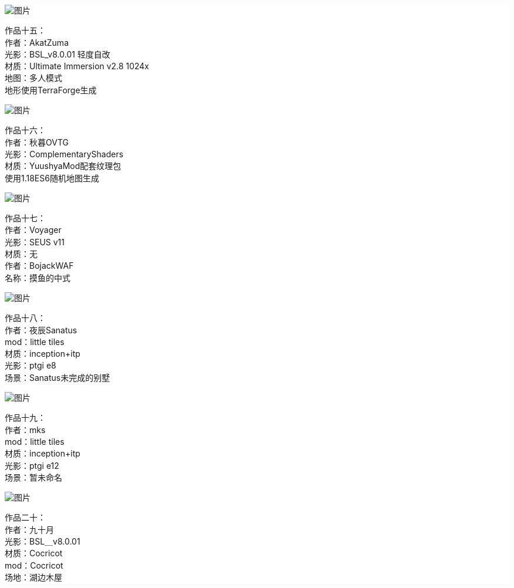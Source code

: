 ![图片](https://raw.githubusercontent.com/MineGraphCN/ImageLib/main/MGCD/images/gallery/2021-autumn/je/14.png)

作品十五：  
作者：AkatZuma  
光影：BSL_v8.0.01 轻度自改  
材质：Ultimate Immersion v2.8 1024x  
地图：多人模式  
地形使用TerraForge生成  

![图片](https://raw.githubusercontent.com/MineGraphCN/ImageLib/main/MGCD/images/gallery/2021-autumn/je/15.png)

作品十六：  
作者：秋暮OVTG  
光影：ComplementaryShaders  
材质：YuushyaMod配套纹理包  
使用1.18ES6随机地图生成  

![图片](https://raw.githubusercontent.com/MineGraphCN/ImageLib/main/MGCD/images/gallery/2021-autumn/je/16.png)

作品十七：  
作者：Voyager  
光影：SEUS v11  
材质：无  
作者：BojackWAF   
名称：摸鱼的中式  

![图片](https://raw.githubusercontent.com/MineGraphCN/ImageLib/main/MGCD/images/gallery/2021-autumn/je/17.png)

作品十八：  
作者：夜辰Sanatus  
mod：little tiles  
材质：inception+itp  
光影：ptgi e8  
场景：Sanatus未完成的别墅  

![图片](https://raw.githubusercontent.com/MineGraphCN/ImageLib/main/MGCD/images/gallery/2021-autumn/je/18.jpeg)

作品十九：  
作者：mks  
mod：little tiles  
材质：inception+itp  
光影：ptgi e12  
场景：暂未命名  

![图片](https://raw.githubusercontent.com/MineGraphCN/ImageLib/main/MGCD/images/gallery/2021-autumn/je/19.jpeg)

作品二十：  
作者：九十月  
光影：BSL＿v8.0.01  
材质：Cocricot  
mod：Cocricot  
场地：湖边木屋  
